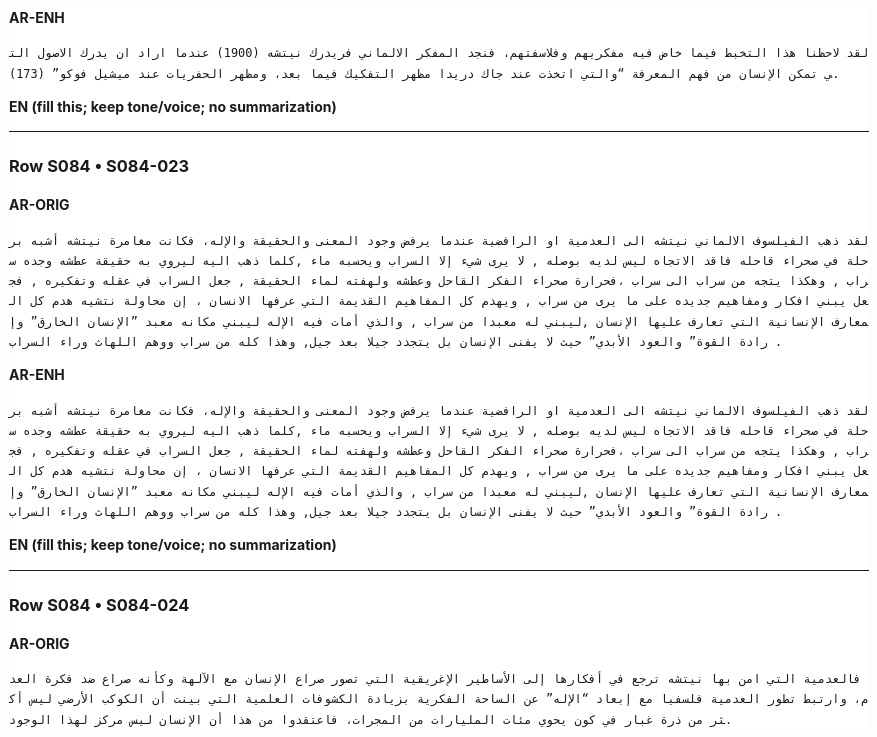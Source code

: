 **AR-ENH**
```ar
لقد لاحظنا هذا التخبط فيما خاض فيه مفكريهم وفلاسفتهم، فنجد المفكر الالماني فريدرك نيتشه (1900) عندما اراد ان يدرك الاصول التي تمكن الإنسان من فهم المعرفة “والتي اتخذت عند جاك دريدا مظهر التفكيك فيما بعد، ومظهر الحفريات عند ميشيل فوكو” (173).
```

**EN (fill this; keep tone/voice; no summarization)**
```en

```

---
### Row S084 • S084-023

**AR-ORIG**
```ar
لقد ذهب الفيلسوف الالماني نيتشه الى العدمية او الرافضية عندما يرفض وجود المعنى والحقيقة والإله، فكانت مغامرة نيتشه أشبه برحلة في صحراء قاحله فاقد الاتجاه ليس لديه بوصله , لا يرى شيء إلا السراب ويحسبه ماء ,كلما ذهب اليه ليروي به حقيقة عطشه وجده سراب , وهكذا يتجه من سراب الى سراب ،فحرارة صحراء الفكر القاحل وعطشه ولهفته لماء الحقيقة , جعل السراب في عقله وتفكيره , فجعل يبني افكار ومفاهيم جديده على ما يرى من سراب , ويهدم كل المفاهيم القديمة التي عرفها الانسان ، إن محاولة نتشيه هدم كل المعارف الإنسانية التي تعارف عليها الإنسان ,ليبني له معبدا من سراب , والذي أمات فيه الإله ليبني مكانه معبد ”الإنسان الخارق” وإرادة القوة” والعود الأبدي” حيث لا يفنى الإنسان بل يتجدد جيلا بعد جيل, وهذا كله من سراب ووهم اللهاث وراء السراب .
```

**AR-ENH**
```ar
لقد ذهب الفيلسوف الالماني نيتشه الى العدمية او الرافضية عندما يرفض وجود المعنى والحقيقة والإله، فكانت مغامرة نيتشه أشبه برحلة في صحراء قاحله فاقد الاتجاه ليس لديه بوصله , لا يرى شيء إلا السراب ويحسبه ماء ,كلما ذهب اليه ليروي به حقيقة عطشه وجده سراب , وهكذا يتجه من سراب الى سراب ،فحرارة صحراء الفكر القاحل وعطشه ولهفته لماء الحقيقة , جعل السراب في عقله وتفكيره , فجعل يبني افكار ومفاهيم جديده على ما يرى من سراب , ويهدم كل المفاهيم القديمة التي عرفها الانسان ، إن محاولة نتشيه هدم كل المعارف الإنسانية التي تعارف عليها الإنسان ,ليبني له معبدا من سراب , والذي أمات فيه الإله ليبني مكانه معبد ”الإنسان الخارق” وإرادة القوة” والعود الأبدي” حيث لا يفنى الإنسان بل يتجدد جيلا بعد جيل, وهذا كله من سراب ووهم اللهاث وراء السراب .
```

**EN (fill this; keep tone/voice; no summarization)**
```en

```

---
### Row S084 • S084-024

**AR-ORIG**
```ar
فالعدمية التي امن بها نيتشه ترجع في أفكارها إلى الأساطير الإغريقية التي تصور صراع الإنسان مع الآلهة وكأنه صراع ضد فكرة العدم، وارتبط تطور العدمية فلسفيا مع إبعاد “الإله” عن الساحة الفكرية بزيادة الكشوفات العلمية التي بينت أن الكوكب الأرضي ليس أكثر من ذرة غبار في كون يحوي مئات المليارات من المجرات، فاعتقدوا من هذا أن الإنسان ليس مركز لهذا الوجود.
```

